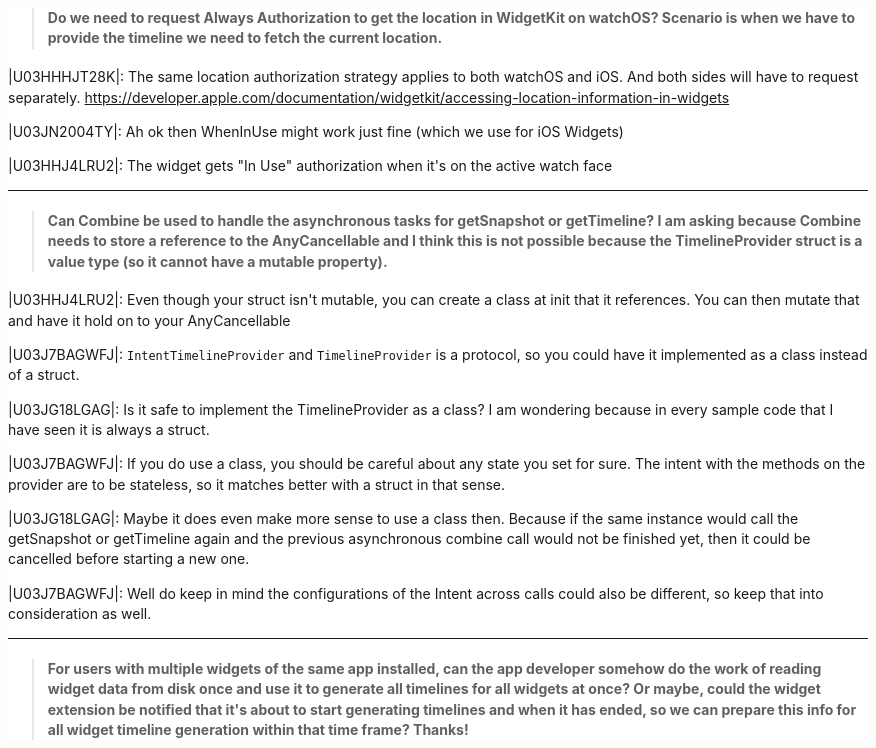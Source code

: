 > ####  Do we need to request Always Authorization to get the location in WidgetKit on watchOS? Scenario is when we have to provide the timeline we need to fetch the current location.


|U03HHHJT28K|:
The same location authorization strategy applies to both watchOS and iOS. And both sides will have to request separately. <https://developer.apple.com/documentation/widgetkit/accessing-location-information-in-widgets>

|U03JN2004TY|:
Ah ok then WhenInUse might work just fine (which we use for iOS Widgets)

|U03HHJ4LRU2|:
The widget gets "In Use" authorization when it's on the active watch face

--- 
> ####  Can Combine be used to handle the asynchronous tasks for getSnapshot or getTimeline? I am asking because Combine needs to store a reference to the AnyCancellable and I think this is not possible because the TimelineProvider struct is a value type (so it cannot have a mutable property).


|U03HHJ4LRU2|:
Even though your struct isn't mutable, you can create a class at init that it references. You can then mutate that and have it hold on to your AnyCancellable

|U03J7BAGWFJ|:
`IntentTimelineProvider` and `TimelineProvider` is a protocol, so you could have it implemented as a class instead of a struct.

|U03JG18LGAG|:
Is it safe to implement the TimelineProvider as a class? I am wondering because in every sample code that I have seen it is always a struct.

|U03J7BAGWFJ|:
If you do use a class, you should be careful about any state you set for sure.  The intent with the methods on the provider are to be stateless, so it matches better with a struct in that sense.

|U03JG18LGAG|:
Maybe it does even make more sense to use a class then. Because if the same instance would call the getSnapshot or getTimeline again and the previous asynchronous combine call would not be finished yet, then it could be cancelled before starting a new one.

|U03J7BAGWFJ|:
Well do keep in mind the configurations of the Intent across calls could also be different, so keep that into consideration as well.

--- 
> ####  For users with multiple widgets of the same app installed, can the app developer somehow do the work of reading widget data from disk once and use it to generate all timelines for all widgets at once?  Or maybe, could the widget extension be notified that it's about to start generating timelines and when it has ended, so we can prepare this info for all widget timeline generation within that time frame?  Thanks!
